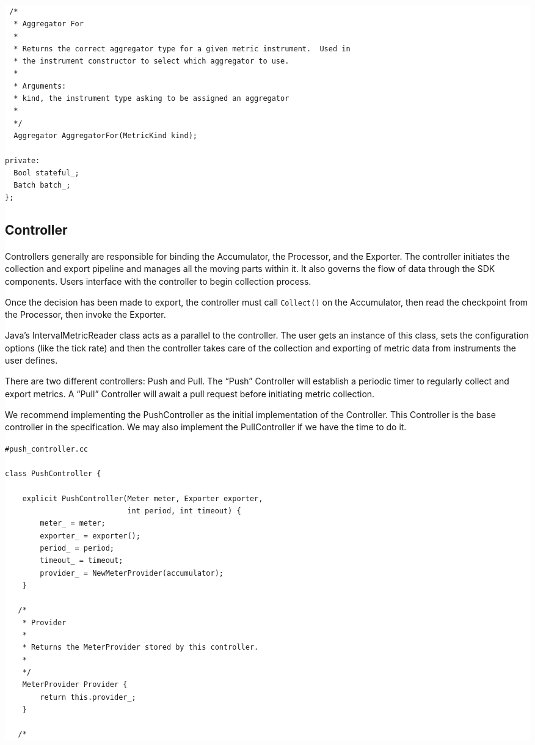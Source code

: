 ```
 /*
  * Aggregator For
  *
  * Returns the correct aggregator type for a given metric instrument.  Used in
  * the instrument constructor to select which aggregator to use.
  *
  * Arguments:
  * kind, the instrument type asking to be assigned an aggregator
  *
  */
  Aggregator AggregatorFor(MetricKind kind);
  
private:
  Bool stateful_;
  Batch batch_;
};
```

## **Controller**

Controllers generally are responsible for binding the Accumulator, the Processor, and the Exporter. The controller initiates the collection and export pipeline and manages all the moving parts within it. It also governs the flow of data through the SDK components. Users interface with the controller to begin collection process.  

Once the decision has been made to export, the controller must call `Collect()` on the Accumulator, then read the checkpoint from the Processor, then invoke the Exporter.

Java’s IntervalMetricReader class acts as a parallel to the controller. The user gets an instance of this class, sets the configuration options (like the tick rate) and then the controller takes care of the collection and exporting of metric data from instruments the user defines.

There are two different controllers: Push and Pull. The “Push” Controller will establish a periodic timer to regularly collect and export metrics. A “Pull” Controller will await a pull request before initiating metric collection.

We recommend implementing the PushController as the initial implementation of the Controller. This Controller is the base controller in the specification. We may also implement the PullController if we have the time to do it.

```
#push_controller.cc

class PushController {
 
    explicit PushController(Meter meter, Exporter exporter, 
                            int period, int timeout) {
        meter_ = meter;
        exporter_ = exporter();
        period_ = period;
        timeout_ = timeout;
        provider_ = NewMeterProvider(accumulator);
    }
    
   /*
    * Provider
    *
    * Returns the MeterProvider stored by this controller.
    *
    */
    MeterProvider Provider {
        return this.provider_;
    }

   /*
```